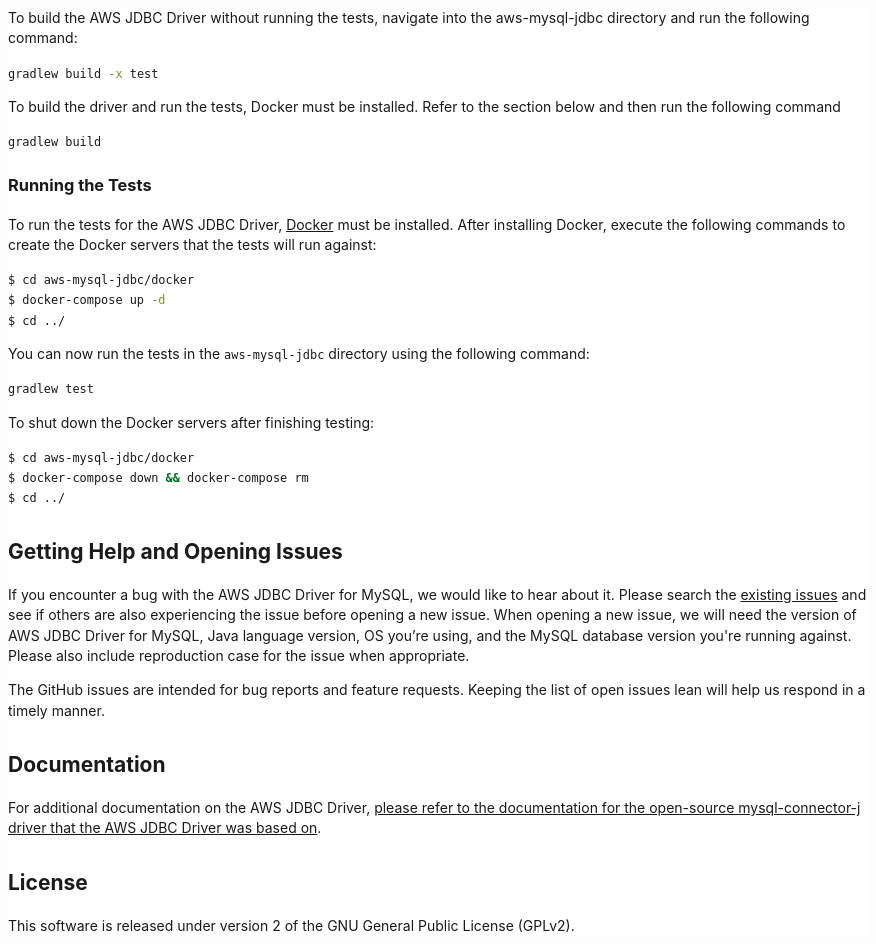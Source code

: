 To build the AWS JDBC Driver without running the tests, navigate into the aws-mysql-jdbc directory and run the following command:

```bash
gradlew build -x test
```

To build the driver and run the tests, Docker must be installed. Refer to the section below and then run the following command

```bash
gradlew build
```

### Running the Tests

To run the tests for the AWS JDBC Driver, [Docker](https://docs.docker.com/get-docker/) must be installed. After installing Docker, execute the following commands to create the Docker servers that the tests will run against:

```bash
$ cd aws-mysql-jdbc/docker
$ docker-compose up -d
$ cd ../
```

You can now run the tests in the ```aws-mysql-jdbc``` directory using the following command:

```bash
gradlew test
```

To shut down the Docker servers after finishing testing:

```bash
$ cd aws-mysql-jdbc/docker
$ docker-compose down && docker-compose rm
$ cd ../
```

## Getting Help and Opening Issues

If you encounter a bug with the AWS JDBC Driver for MySQL, we would like to hear about it. Please search the [existing issues](https://github.com/awslabs/aws-mysql-jdbc/issues) and see if others are also experiencing the issue before opening a new issue. When opening a new issue, we will need the version of AWS JDBC Driver for MySQL, Java language version, OS you’re using, and the MySQL database version you're running against. Please also include reproduction case for the issue when appropriate.

The GitHub issues are intended for bug reports and feature requests. Keeping the list of open issues lean will help us respond in a timely manner.

## Documentation

For additional documentation on the AWS JDBC Driver, [please refer to the documentation for the open-source mysql-connector-j driver that the AWS JDBC Driver was based on](https://dev.mysql.com/doc/connector-j/8.0/en/).

## License

This software is released under version 2 of the GNU General Public License (GPLv2).
